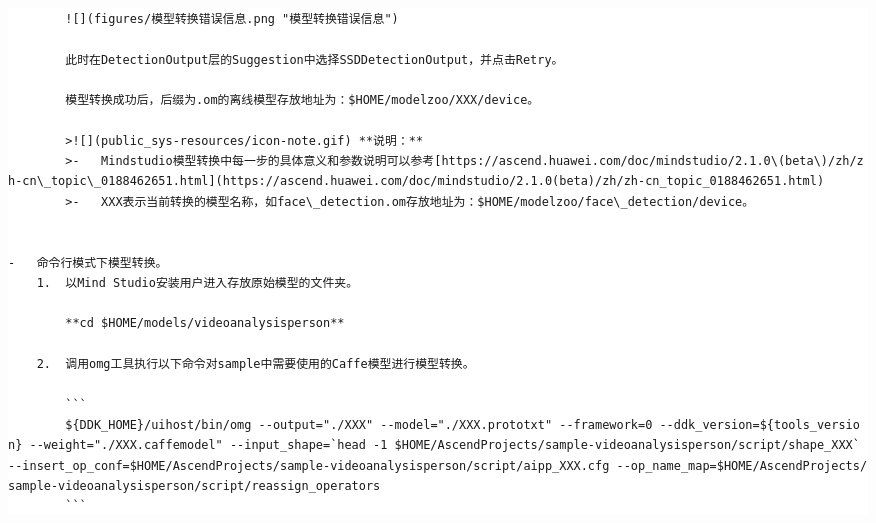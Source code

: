             ![](figures/模型转换错误信息.png "模型转换错误信息")

            此时在DetectionOutput层的Suggestion中选择SSDDetectionOutput，并点击Retry。

            模型转换成功后，后缀为.om的离线模型存放地址为：$HOME/modelzoo/XXX/device。

            >![](public_sys-resources/icon-note.gif) **说明：**   
            >-   Mindstudio模型转换中每一步的具体意义和参数说明可以参考[https://ascend.huawei.com/doc/mindstudio/2.1.0\(beta\)/zh/zh-cn\_topic\_0188462651.html](https://ascend.huawei.com/doc/mindstudio/2.1.0(beta)/zh/zh-cn_topic_0188462651.html)  
            >-   XXX表示当前转换的模型名称，如face\_detection.om存放地址为：$HOME/modelzoo/face\_detection/device。  


    -   命令行模式下模型转换。
        1.  以Mind Studio安装用户进入存放原始模型的文件夹。

            **cd $HOME/models/videoanalysisperson**

        2.  调用omg工具执行以下命令对sample中需要使用的Caffe模型进行模型转换。

            ```
            ${DDK_HOME}/uihost/bin/omg --output="./XXX" --model="./XXX.prototxt" --framework=0 --ddk_version=${tools_version} --weight="./XXX.caffemodel" --input_shape=`head -1 $HOME/AscendProjects/sample-videoanalysisperson/script/shape_XXX` --insert_op_conf=$HOME/AscendProjects/sample-videoanalysisperson/script/aipp_XXX.cfg --op_name_map=$HOME/AscendProjects/sample-videoanalysisperson/script/reassign_operators
            ```
